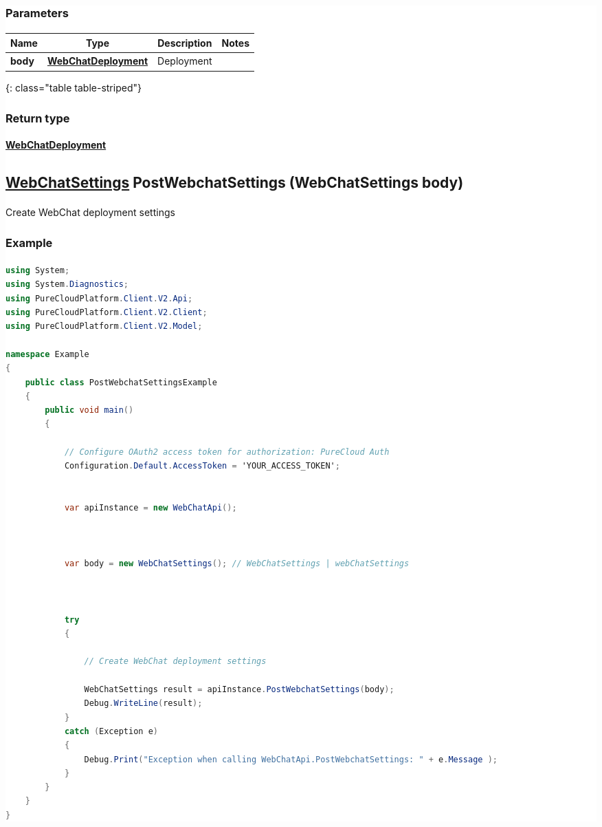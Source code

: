 ### Parameters


|Name | Type | Description  | Notes |
|------------- | ------------- | ------------- | -------------|
| **body** | [**WebChatDeployment**](WebChatDeployment.html)| Deployment |  |
{: class="table table-striped"}

### Return type

[**WebChatDeployment**](WebChatDeployment.html)

<a name="postwebchatsettings"></a>

## [**WebChatSettings**](WebChatSettings.html) PostWebchatSettings (WebChatSettings body)

Create WebChat deployment settings



### Example
~~~csharp
using System;
using System.Diagnostics;
using PureCloudPlatform.Client.V2.Api;
using PureCloudPlatform.Client.V2.Client;
using PureCloudPlatform.Client.V2.Model;

namespace Example
{
    public class PostWebchatSettingsExample
    {
        public void main()
        {
            
            // Configure OAuth2 access token for authorization: PureCloud Auth
            Configuration.Default.AccessToken = 'YOUR_ACCESS_TOKEN';
            

            var apiInstance = new WebChatApi();
            
            
            
            var body = new WebChatSettings(); // WebChatSettings | webChatSettings
            
            

            try
            {
                
                // Create WebChat deployment settings
                
                WebChatSettings result = apiInstance.PostWebchatSettings(body);
                Debug.WriteLine(result);
            }
            catch (Exception e)
            {
                Debug.Print("Exception when calling WebChatApi.PostWebchatSettings: " + e.Message );
            }
        }
    }
}
~~~